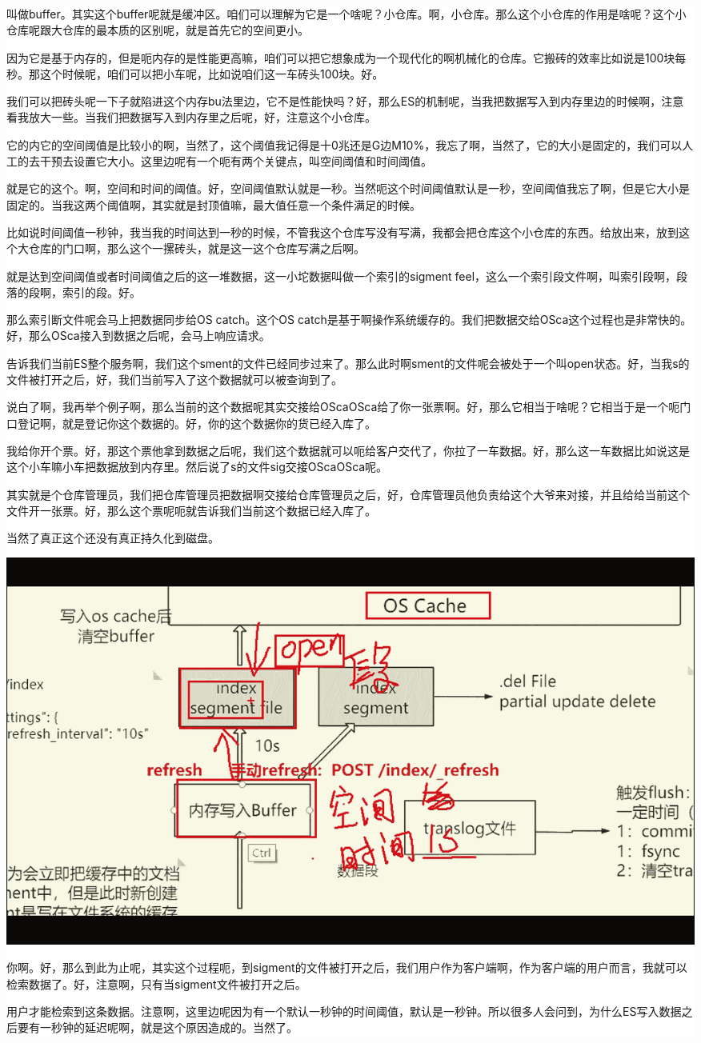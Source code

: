 叫做buffer。其实这个buffer呢就是缓冲区。咱们可以理解为它是一个啥呢？小仓库。啊，小仓库。那么这个小仓库的作用是啥呢？这个小仓库呢跟大仓库的最本质的区别呢，就是首先它的空间更小。

因为它是基于内存的，但是呃内存的是性能更高嘛，咱们可以把它想象成为一个现代化的啊机械化的仓库。它搬砖的效率比如说是100块每秒。那这个时候呢，咱们可以把小车呢，比如说咱们这一车砖头100块。好。

我们可以把砖头呢一下子就陷进这个内存bu法里边，它不是性能快吗？好，那么ES的机制呢，当我把数据写入到内存里边的时候啊，注意看我放大一些。当我们把数据写入到内存里之后呢，好，注意这个小仓库。

它的内它的空间阈值是比较小的啊，当然了，这个阈值我记得是十0兆还是G边M10%，我忘了啊，当然了，它的大小是固定的，我们可以人工的去干预去设置它大小。这里边呢有一个呃有两个关键点，叫空间阈值和时间阈值。

就是它的这个。啊，空间和时间的阈值。好，空间阈值默认就是一秒。当然呃这个时间阈值默认是一秒，空间阈值我忘了啊，但是它大小是固定的。当我这两个阈值啊，其实就是封顶值嘛，最大值任意一个条件满足的时候。

比如说时间阈值一秒钟，我当我的时间达到一秒的时候，不管我这个仓库写没有写满，我都会把仓库这个小仓库的东西。给放出来，放到这个大仓库的门口啊，那么这个一摞砖头，就是这一这个仓库写满之后啊。

就是达到空间阈值或者时间阈值之后的这一堆数据，这一小坨数据叫做一个索引的sigment feel，这么一个索引段文件啊，叫索引段啊，段落的段啊，索引的段。好。

那么索引断文件呢会马上把数据同步给OS catch。这个OS catch是基于啊操作系统缓存的。我们把数据交给OSca这个过程也是非常快的。好，那么OSca接入到数据之后呢，会马上响应请求。

告诉我们当前ES整个服务啊，我们这个sment的文件已经同步过来了。那么此时啊sment的文件呢会被处于一个叫open状态。好，当我s的文件被打开之后，好，我们当前写入了这个数据就可以被查询到了。

说白了啊，我再举个例子啊，那么当前的这个数据呢其实交接给OScaOSca给了你一张票啊。好，那么它相当于啥呢？它相当于是一个呃门口登记啊，就是登记你这个数据的。好，你的这个数据你的货已经入库了。

我给你开个票。好，那这个票他拿到数据之后呢，我们这个数据就可以呃给客户交代了，你拉了一车数据。好，那么这一车数据比如说这是这个小车嘛小车把数据放到内存里。然后说了s的文件sig交接OScaOSca呢。

其实就是个仓库管理员，我们把仓库管理员把数据啊交接给仓库管理员之后，好，仓库管理员他负责给这个大爷来对接，并且给给当前这个文件开一张票。好，那么这个票呢呃就告诉我们当前这个数据已经入库了。

当然了真正这个还没有真正持久化到磁盘。

![](img/7a8b69be5dbcaf33843a195944aa1a97_3.png)

你啊。好，那么到此为止呢，其实这个过程呃，到sigment的文件被打开之后，我们用户作为客户端啊，作为客户端的用户而言，我就可以检索数据了。好，注意啊，只有当sigment文件被打开之后。

用户才能检索到这条数据。注意啊，这里边呢因为有一个默认一秒钟的时间阈值，默认是一秒钟。所以很多人会问到，为什么ES写入数据之后要有一秒钟的延迟呢啊，就是这个原因造成的。当然了。
